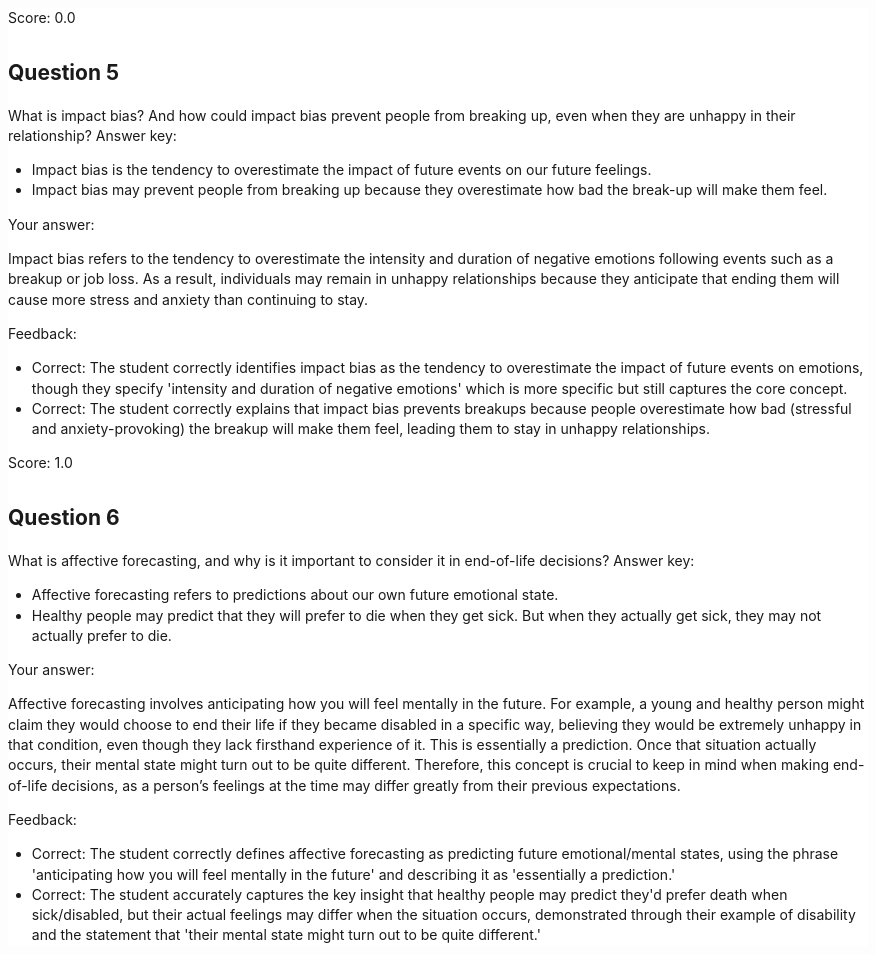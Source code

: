 Score: 0.0

## Question 5
            
What is impact bias? And how could impact bias prevent people from breaking up, even when they are unhappy in their relationship?
Answer key:

- Impact bias is the tendency to overestimate the impact of future events on our future feelings.
- Impact bias may prevent people from breaking up because they overestimate how bad the break-up will make them feel.

Your answer:

Impact bias refers to the tendency to overestimate the intensity and duration of negative emotions following events such as a breakup or job loss. As a result, individuals may remain in unhappy relationships because they anticipate that ending them will cause more stress and anxiety than continuing to stay.

Feedback:

- Correct: The student correctly identifies impact bias as the tendency to overestimate the impact of future events on emotions, though they specify 'intensity and duration of negative emotions' which is more specific but still captures the core concept.
- Correct: The student correctly explains that impact bias prevents breakups because people overestimate how bad (stressful and anxiety-provoking) the breakup will make them feel, leading them to stay in unhappy relationships.

Score: 1.0

## Question 6
            
What is affective forecasting, and why is it important to consider it in end-of-life decisions?
Answer key:

- Affective forecasting refers to predictions about our own future emotional state.
- Healthy people may predict that they will prefer to die when they get sick. But when they actually get sick, they may not actually prefer to die.

Your answer:

Affective forecasting involves anticipating how you will feel mentally in the future. For example, a young and healthy person might claim they would choose to end their life if they became disabled in a specific way, believing they would be extremely unhappy in that condition, even though they lack firsthand experience of it. This is essentially a prediction. Once that situation actually occurs, their mental state might turn out to be quite different. Therefore, this concept is crucial to keep in mind when making end-of-life decisions, as a person’s feelings at the time may differ greatly from their previous expectations.

Feedback:

- Correct: The student correctly defines affective forecasting as predicting future emotional/mental states, using the phrase 'anticipating how you will feel mentally in the future' and describing it as 'essentially a prediction.'
- Correct: The student accurately captures the key insight that healthy people may predict they'd prefer death when sick/disabled, but their actual feelings may differ when the situation occurs, demonstrated through their example of disability and the statement that 'their mental state might turn out to be quite different.'
